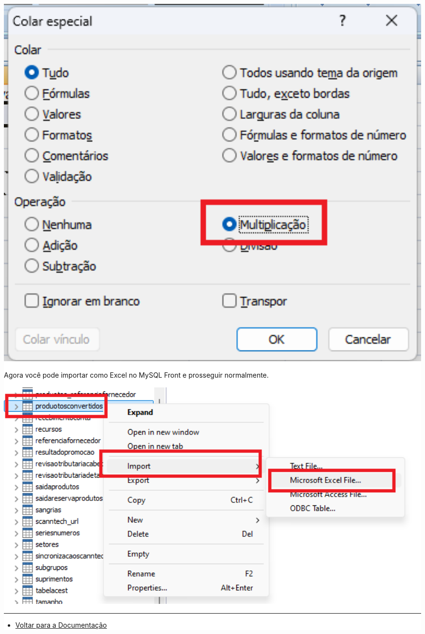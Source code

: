   <img src="../../images/Tutorial-Importacao/TEXTO/10.png" alt="Imagem 10" style="width: 100rem; height: auto;">
  <p>Agora você pode importar como Excel no MySQL Front e prosseguir normalmente.</p>
  <img src="../../images/Tutorial-Importacao/TEXTO/11.png" alt="Imagem 11" style="width: 100rem; height: auto;">
</div>
<br>

---

* [Voltar para a Documentação](../README.md)

